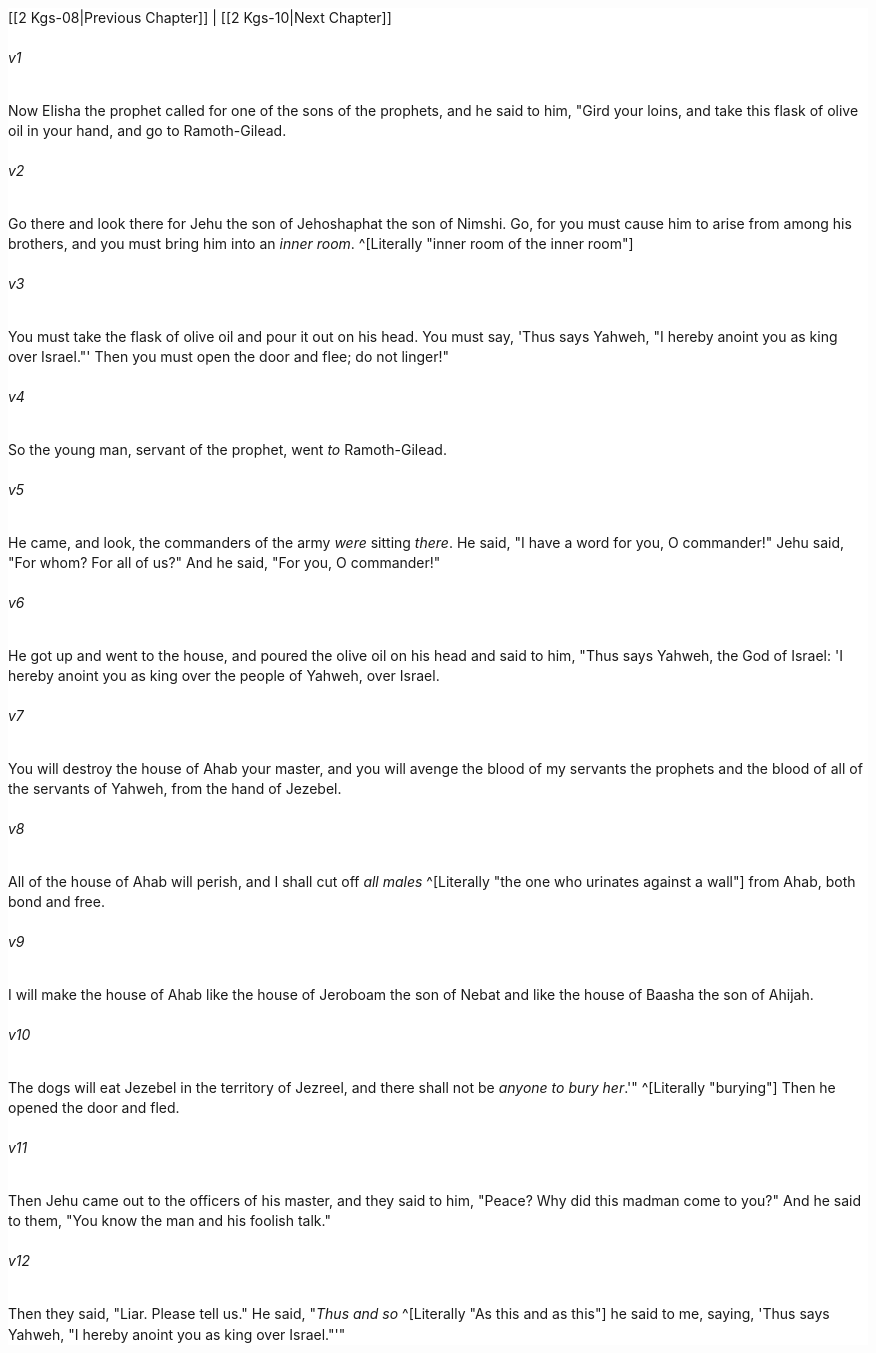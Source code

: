 ﻿---
aliases:
  - 2 Kings 9
---

[[2 Kgs-08|Previous Chapter]] | [[2 Kgs-10|Next Chapter]]

###### v1
Now Elisha the prophet called for one of the sons of the prophets, and he said to him, "Gird your loins, and take this flask of olive oil in your hand, and go to Ramoth-Gilead.

###### v2
Go there and look there for Jehu the son of Jehoshaphat the son of Nimshi. Go, for you must cause him to arise from among his brothers, and you must bring him into an _inner room_. ^[Literally "inner room of the inner room"]

###### v3
You must take the flask of olive oil and pour it out on his head. You must say, 'Thus says Yahweh, "I hereby anoint you as king over Israel."' Then you must open the door and flee; do not linger!"

###### v4
So the young man, servant of the prophet, went _to_ Ramoth-Gilead.

###### v5
He came, and look, the commanders of the army _were_ sitting _there_. He said, "I have a word for you, O commander!" Jehu said, "For whom? For all of us?" And he said, "For you, O commander!"

###### v6
He got up and went to the house, and poured the olive oil on his head and said to him, "Thus says Yahweh, the God of Israel: 'I hereby anoint you as king over the people of Yahweh, over Israel.

###### v7
You will destroy the house of Ahab your master, and you will avenge the blood of my servants the prophets and the blood of all of the servants of Yahweh, from the hand of Jezebel.

###### v8
All of the house of Ahab will perish, and I shall cut off _all males_ ^[Literally "the one who urinates against a wall"] from Ahab, both bond and free.

###### v9
I will make the house of Ahab like the house of Jeroboam the son of Nebat and like the house of Baasha the son of Ahijah.

###### v10
The dogs will eat Jezebel in the territory of Jezreel, and there shall not be _anyone to bury her_.'" ^[Literally "burying"] Then he opened the door and fled.

###### v11
Then Jehu came out to the officers of his master, and they said to him, "Peace? Why did this madman come to you?" And he said to them, "You know the man and his foolish talk."

###### v12
Then they said, "Liar. Please tell us." He said, "_Thus and so_ ^[Literally "As this and as this"] he said to me, saying, 'Thus says Yahweh, "I hereby anoint you as king over Israel."'"
